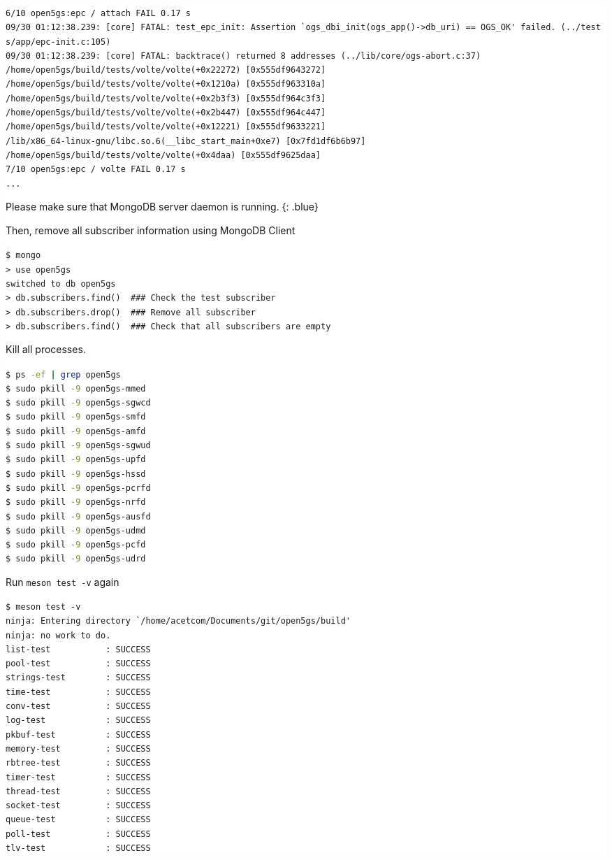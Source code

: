 ```
6/10 open5gs:epc / attach FAIL 0.17 s
09/30 01:12:38.239: [core] FATAL: test_epc_init: Assertion `ogs_dbi_init(ogs_app()->db_uri) == OGS_OK' failed. (../tests/app/epc-init.c:105)
09/30 01:12:38.239: [core] FATAL: backtrace() returned 8 addresses (../lib/core/ogs-abort.c:37)
/home/open5gs/build/tests/volte/volte(+0x22272) [0x555df9643272]
/home/open5gs/build/tests/volte/volte(+0x1210a) [0x555df963310a]
/home/open5gs/build/tests/volte/volte(+0x2b3f3) [0x555df964c3f3]
/home/open5gs/build/tests/volte/volte(+0x2b447) [0x555df964c447]
/home/open5gs/build/tests/volte/volte(+0x12221) [0x555df9633221]
/lib/x86_64-linux-gnu/libc.so.6(__libc_start_main+0xe7) [0x7fd1df6b6b97]
/home/open5gs/build/tests/volte/volte(+0x4daa) [0x555df9625daa]
7/10 open5gs:epc / volte FAIL 0.17 s
...
```

Please make sure that MongoDB server daemon is running.
{: .blue}

Then, remove all subscriber information using MongoDB Client
```
$ mongo
> use open5gs
switched to db open5gs
> db.subscribers.find()  ### Check the test subscriber
> db.subscribers.drop()  ### Remove all subscriber
> db.subscribers.find()  ### Check that all subscribers are empty
```

Kill all processes.
```bash
$ ps -ef | grep open5gs
$ sudo pkill -9 open5gs-mmed
$ sudo pkill -9 open5gs-sgwcd
$ sudo pkill -9 open5gs-smfd
$ sudo pkill -9 open5gs-amfd
$ sudo pkill -9 open5gs-sgwud
$ sudo pkill -9 open5gs-upfd
$ sudo pkill -9 open5gs-hssd
$ sudo pkill -9 open5gs-pcrfd
$ sudo pkill -9 open5gs-nrfd
$ sudo pkill -9 open5gs-ausfd
$ sudo pkill -9 open5gs-udmd
$ sudo pkill -9 open5gs-pcfd
$ sudo pkill -9 open5gs-udrd
```

Run `meson test -v` again
```
$ meson test -v
ninja: Entering directory `/home/acetcom/Documents/git/open5gs/build'
ninja: no work to do.
list-test           : SUCCESS
pool-test           : SUCCESS
strings-test        : SUCCESS
time-test           : SUCCESS
conv-test           : SUCCESS
log-test            : SUCCESS
pkbuf-test          : SUCCESS
memory-test         : SUCCESS
rbtree-test         : SUCCESS
timer-test          : SUCCESS
thread-test         : SUCCESS
socket-test         : SUCCESS
queue-test          : SUCCESS
poll-test           : SUCCESS
tlv-test            : SUCCESS
```